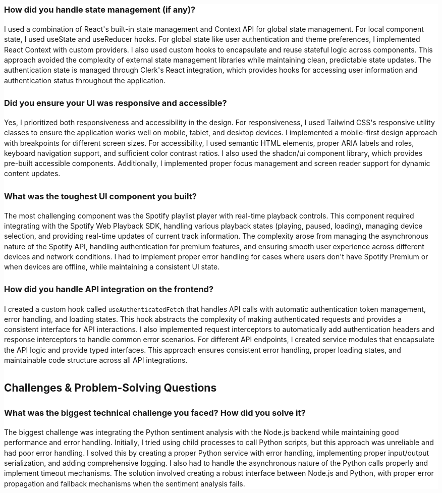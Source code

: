 ### How did you handle state management (if any)?

I used a combination of React's built-in state management and Context API for global state management. For local component state, I used useState and useReducer hooks. For global state like user authentication and theme preferences, I implemented React Context with custom providers. I also used custom hooks to encapsulate and reuse stateful logic across components. This approach avoided the complexity of external state management libraries while maintaining clean, predictable state updates. The authentication state is managed through Clerk's React integration, which provides hooks for accessing user information and authentication status throughout the application.

### Did you ensure your UI was responsive and accessible?

Yes, I prioritized both responsiveness and accessibility in the design. For responsiveness, I used Tailwind CSS's responsive utility classes to ensure the application works well on mobile, tablet, and desktop devices. I implemented a mobile-first design approach with breakpoints for different screen sizes. For accessibility, I used semantic HTML elements, proper ARIA labels and roles, keyboard navigation support, and sufficient color contrast ratios. I also used the shadcn/ui component library, which provides pre-built accessible components. Additionally, I implemented proper focus management and screen reader support for dynamic content updates.

### What was the toughest UI component you built?

The most challenging component was the Spotify playlist player with real-time playback controls. This component required integrating with the Spotify Web Playback SDK, handling various playback states (playing, paused, loading), managing device selection, and providing real-time updates of current track information. The complexity arose from managing the asynchronous nature of the Spotify API, handling authentication for premium features, and ensuring smooth user experience across different devices and network conditions. I had to implement proper error handling for cases where users don't have Spotify Premium or when devices are offline, while maintaining a consistent UI state.

### How did you handle API integration on the frontend?

I created a custom hook called `useAuthenticatedFetch` that handles API calls with automatic authentication token management, error handling, and loading states. This hook abstracts the complexity of making authenticated requests and provides a consistent interface for API interactions. I also implemented request interceptors to automatically add authentication headers and response interceptors to handle common error scenarios. For different API endpoints, I created service modules that encapsulate the API logic and provide typed interfaces. This approach ensures consistent error handling, proper loading states, and maintainable code structure across all API integrations.

## Challenges & Problem-Solving Questions

### What was the biggest technical challenge you faced? How did you solve it?

The biggest challenge was integrating the Python sentiment analysis with the Node.js backend while maintaining good performance and error handling. Initially, I tried using child processes to call Python scripts, but this approach was unreliable and had poor error handling. I solved this by creating a proper Python service with error handling, implementing proper input/output serialization, and adding comprehensive logging. I also had to handle the asynchronous nature of the Python calls properly and implement timeout mechanisms. The solution involved creating a robust interface between Node.js and Python, with proper error propagation and fallback mechanisms when the sentiment analysis fails.
